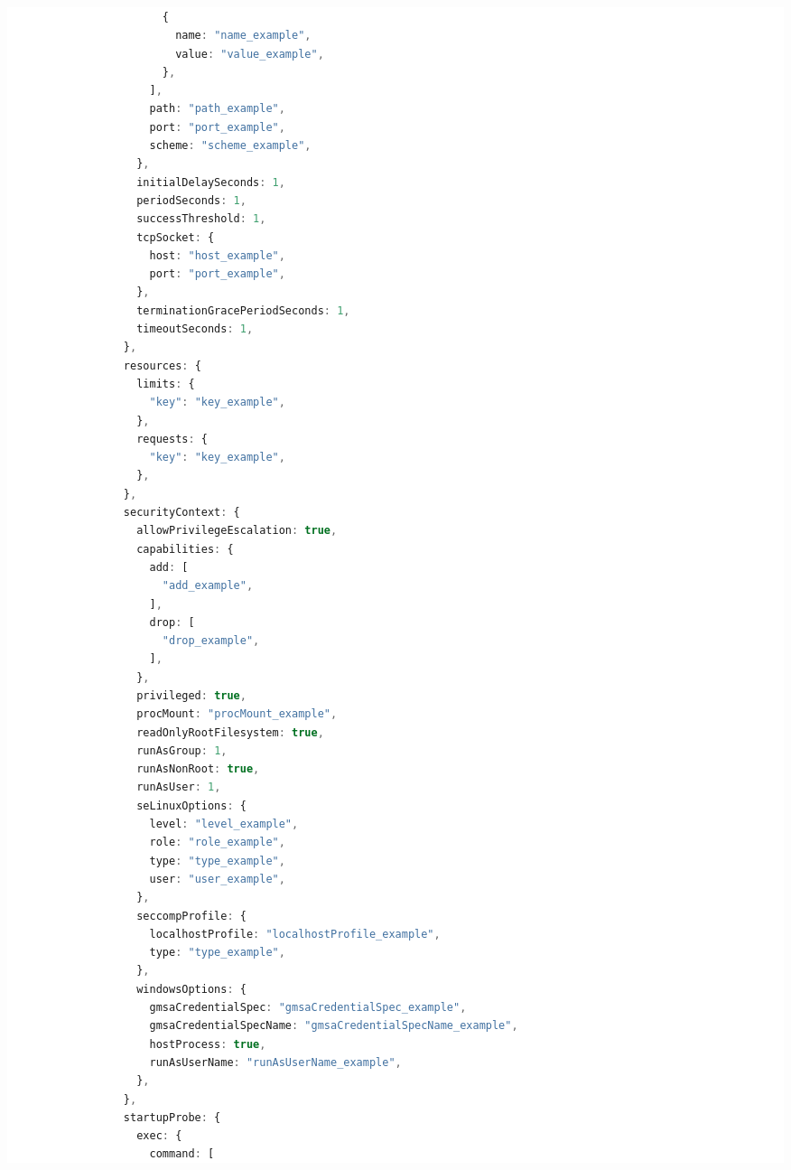 ```typescript
                        {
                          name: "name_example",
                          value: "value_example",
                        },
                      ],
                      path: "path_example",
                      port: "port_example",
                      scheme: "scheme_example",
                    },
                    initialDelaySeconds: 1,
                    periodSeconds: 1,
                    successThreshold: 1,
                    tcpSocket: {
                      host: "host_example",
                      port: "port_example",
                    },
                    terminationGracePeriodSeconds: 1,
                    timeoutSeconds: 1,
                  },
                  resources: {
                    limits: {
                      "key": "key_example",
                    },
                    requests: {
                      "key": "key_example",
                    },
                  },
                  securityContext: {
                    allowPrivilegeEscalation: true,
                    capabilities: {
                      add: [
                        "add_example",
                      ],
                      drop: [
                        "drop_example",
                      ],
                    },
                    privileged: true,
                    procMount: "procMount_example",
                    readOnlyRootFilesystem: true,
                    runAsGroup: 1,
                    runAsNonRoot: true,
                    runAsUser: 1,
                    seLinuxOptions: {
                      level: "level_example",
                      role: "role_example",
                      type: "type_example",
                      user: "user_example",
                    },
                    seccompProfile: {
                      localhostProfile: "localhostProfile_example",
                      type: "type_example",
                    },
                    windowsOptions: {
                      gmsaCredentialSpec: "gmsaCredentialSpec_example",
                      gmsaCredentialSpecName: "gmsaCredentialSpecName_example",
                      hostProcess: true,
                      runAsUserName: "runAsUserName_example",
                    },
                  },
                  startupProbe: {
                    exec: {
                      command: [
```